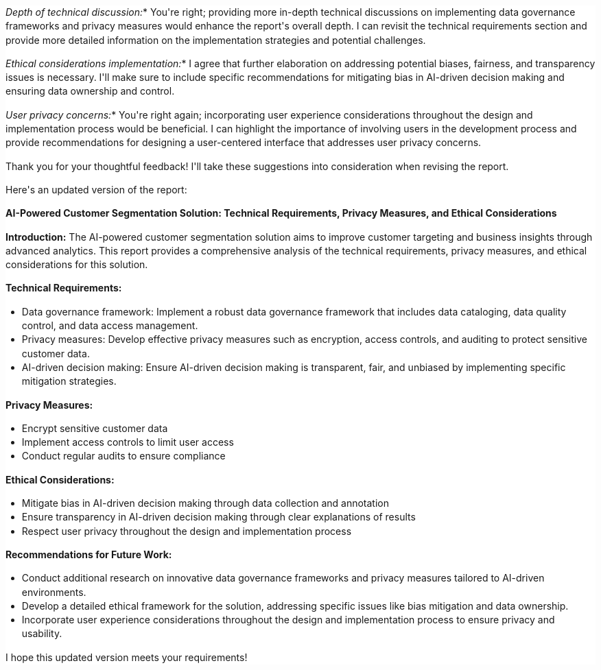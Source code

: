 *Depth of technical discussion:** You're right; providing more in-depth technical discussions on implementing data governance frameworks and privacy measures would enhance the report's overall depth. I can revisit the technical requirements section and provide more detailed information on the implementation strategies and potential challenges.

*Ethical considerations implementation:** I agree that further elaboration on addressing potential biases, fairness, and transparency issues is necessary. I'll make sure to include specific recommendations for mitigating bias in AI-driven decision making and ensuring data ownership and control.

*User privacy concerns:** You're right again; incorporating user experience considerations throughout the design and implementation process would be beneficial. I can highlight the importance of involving users in the development process and provide recommendations for designing a user-centered interface that addresses user privacy concerns.

Thank you for your thoughtful feedback! I'll take these suggestions into consideration when revising the report.

Here's an updated version of the report:

**AI-Powered Customer Segmentation Solution: Technical Requirements, Privacy Measures, and Ethical Considerations**

**Introduction:**
The AI-powered customer segmentation solution aims to improve customer targeting and business insights through advanced analytics. This report provides a comprehensive analysis of the technical requirements, privacy measures, and ethical considerations for this solution.

**Technical Requirements:**

* Data governance framework: Implement a robust data governance framework that includes data cataloging, data quality control, and data access management.
* Privacy measures: Develop effective privacy measures such as encryption, access controls, and auditing to protect sensitive customer data.
* AI-driven decision making: Ensure AI-driven decision making is transparent, fair, and unbiased by implementing specific mitigation strategies.

**Privacy Measures:**

* Encrypt sensitive customer data
* Implement access controls to limit user access
* Conduct regular audits to ensure compliance

**Ethical Considerations:**

* Mitigate bias in AI-driven decision making through data collection and annotation
* Ensure transparency in AI-driven decision making through clear explanations of results
* Respect user privacy throughout the design and implementation process

**Recommendations for Future Work:**

* Conduct additional research on innovative data governance frameworks and privacy measures tailored to AI-driven environments.
* Develop a detailed ethical framework for the solution, addressing specific issues like bias mitigation and data ownership.
* Incorporate user experience considerations throughout the design and implementation process to ensure privacy and usability.

I hope this updated version meets your requirements!
